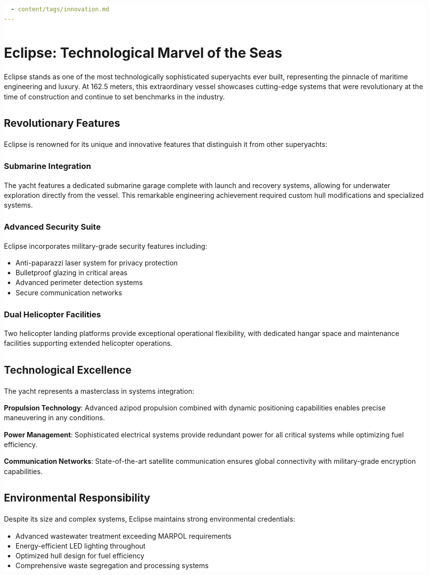```yaml
  - content/tags/innovation.md
---
```


# Eclipse: Technological Marvel of the Seas

Eclipse stands as one of the most technologically sophisticated superyachts ever built, representing the pinnacle of maritime engineering and luxury. At 162.5 meters, this extraordinary vessel showcases cutting-edge systems that were revolutionary at the time of construction and continue to set benchmarks in the industry.

## Revolutionary Features

Eclipse is renowned for its unique and innovative features that distinguish it from other superyachts:

### Submarine Integration
The yacht features a dedicated submarine garage complete with launch and recovery systems, allowing for underwater exploration directly from the vessel. This remarkable engineering achievement required custom hull modifications and specialized systems.

### Advanced Security Suite
Eclipse incorporates military-grade security features including:
- Anti-paparazzi laser system for privacy protection
- Bulletproof glazing in critical areas
- Advanced perimeter detection systems
- Secure communication networks

### Dual Helicopter Facilities
Two helicopter landing platforms provide exceptional operational flexibility, with dedicated hangar space and maintenance facilities supporting extended helicopter operations.

## Technological Excellence

The yacht represents a masterclass in systems integration:

**Propulsion Technology**: Advanced azipod propulsion combined with dynamic positioning capabilities enables precise maneuvering in any conditions.

**Power Management**: Sophisticated electrical systems provide redundant power for all critical systems while optimizing fuel efficiency.

**Communication Networks**: State-of-the-art satellite communication ensures global connectivity with military-grade encryption capabilities.

## Environmental Responsibility

Despite its size and complex systems, Eclipse maintains strong environmental credentials:
- Advanced wastewater treatment exceeding MARPOL requirements
- Energy-efficient LED lighting throughout
- Optimized hull design for fuel efficiency
- Comprehensive waste segregation and processing systems
